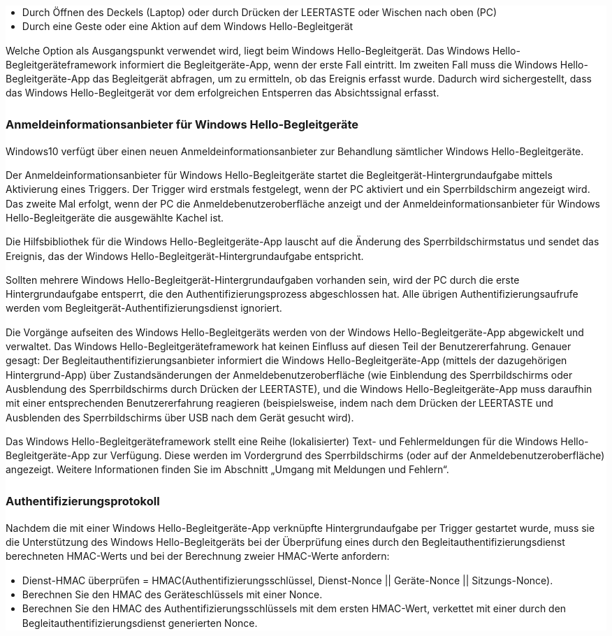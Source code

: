 - Durch Öffnen des Deckels (Laptop) oder durch Drücken der LEERTASTE oder Wischen nach oben (PC)
- Durch eine Geste oder eine Aktion auf dem Windows Hello-Begleitgerät

Welche Option als Ausgangspunkt verwendet wird, liegt beim Windows Hello-Begleitgerät. Das Windows Hello-Begleitgeräteframework informiert die Begleitgeräte-App, wenn der erste Fall eintritt. Im zweiten Fall muss die Windows Hello-Begleitgeräte-App das Begleitgerät abfragen, um zu ermitteln, ob das Ereignis erfasst wurde. Dadurch wird sichergestellt, dass das Windows Hello-Begleitgerät vor dem erfolgreichen Entsperren das Absichtssignal erfasst.

### <a name="windows-hello-companion-device-credential-provider"></a>Anmeldeinformationsanbieter für Windows Hello-Begleitgeräte

Windows10 verfügt über einen neuen Anmeldeinformationsanbieter zur Behandlung sämtlicher Windows Hello-Begleitgeräte.

Der Anmeldeinformationsanbieter für Windows Hello-Begleitgeräte startet die Begleitgerät-Hintergrundaufgabe mittels Aktivierung eines Triggers. Der Trigger wird erstmals festgelegt, wenn der PC aktiviert und ein Sperrbildschirm angezeigt wird. Das zweite Mal erfolgt, wenn der PC die Anmeldebenutzeroberfläche anzeigt und der Anmeldeinformationsanbieter für Windows Hello-Begleitgeräte die ausgewählte Kachel ist.

Die Hilfsbibliothek für die Windows Hello-Begleitgeräte-App lauscht auf die Änderung des Sperrbildschirmstatus und sendet das Ereignis, das der Windows Hello-Begleitgerät-Hintergrundaufgabe entspricht.

Sollten mehrere Windows Hello-Begleitgerät-Hintergrundaufgaben vorhanden sein, wird der PC durch die erste Hintergrundaufgabe entsperrt, die den Authentifizierungsprozess abgeschlossen hat. Alle übrigen Authentifizierungsaufrufe werden vom Begleitgerät-Authentifizierungsdienst ignoriert.

Die Vorgänge aufseiten des Windows Hello-Begleitgeräts werden von der Windows Hello-Begleitgeräte-App abgewickelt und verwaltet. Das Windows Hello-Begleitgeräteframework hat keinen Einfluss auf diesen Teil der Benutzererfahrung. Genauer gesagt: Der Begleitauthentifizierungsanbieter informiert die Windows Hello-Begleitgeräte-App (mittels der dazugehörigen Hintergrund-App) über Zustandsänderungen der Anmeldebenutzeroberfläche (wie Einblendung des Sperrbildschirms oder Ausblendung des Sperrbildschirms durch Drücken der LEERTASTE), und die Windows Hello-Begleitgeräte-App muss daraufhin mit einer entsprechenden Benutzererfahrung reagieren (beispielsweise, indem nach dem Drücken der LEERTASTE und Ausblenden des Sperrbildschirms über USB nach dem Gerät gesucht wird).

Das Windows Hello-Begleitgeräteframework stellt eine Reihe (lokalisierter) Text- und Fehlermeldungen für die Windows Hello-Begleitgeräte-App zur Verfügung. Diese werden im Vordergrund des Sperrbildschirms (oder auf der Anmeldebenutzeroberfläche) angezeigt. Weitere Informationen finden Sie im Abschnitt „Umgang mit Meldungen und Fehlern“.

### <a name="authentication-protocol"></a>Authentifizierungsprotokoll

Nachdem die mit einer Windows Hello-Begleitgeräte-App verknüpfte Hintergrundaufgabe per Trigger gestartet wurde, muss sie die Unterstützung des Windows Hello-Begleitgeräts bei der Überprüfung eines durch den Begleitauthentifizierungsdienst berechneten HMAC-Werts und bei der Berechnung zweier HMAC-Werte anfordern:
- Dienst-HMAC überprüfen = HMAC(Authentifizierungsschlüssel, Dienst-Nonce || Geräte-Nonce || Sitzungs-Nonce).
- Berechnen Sie den HMAC des Geräteschlüssels mit einer Nonce.
- Berechnen Sie den HMAC des Authentifizierungsschlüssels mit dem ersten HMAC-Wert, verkettet mit einer durch den Begleitauthentifizierungsdienst generierten Nonce.
